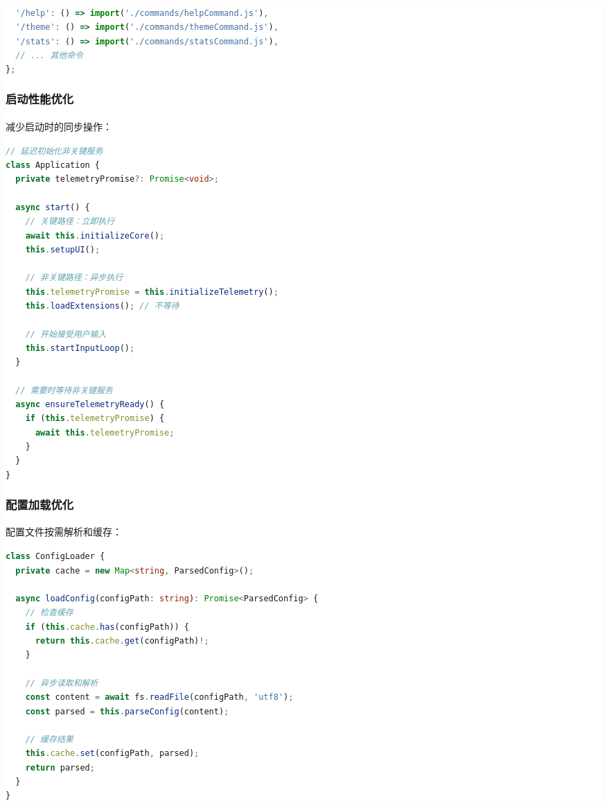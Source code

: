 ```typescript
  '/help': () => import('./commands/helpCommand.js'),
  '/theme': () => import('./commands/themeCommand.js'),
  '/stats': () => import('./commands/statsCommand.js'),
  // ... 其他命令
};
```

### 启动性能优化

减少启动时的同步操作：

```typescript
// 延迟初始化非关键服务
class Application {
  private telemetryPromise?: Promise<void>;
  
  async start() {
    // 关键路径：立即执行
    await this.initializeCore();
    this.setupUI();
    
    // 非关键路径：异步执行
    this.telemetryPromise = this.initializeTelemetry();
    this.loadExtensions(); // 不等待
    
    // 开始接受用户输入
    this.startInputLoop();
  }
  
  // 需要时等待非关键服务
  async ensureTelemetryReady() {
    if (this.telemetryPromise) {
      await this.telemetryPromise;
    }
  }
}
```

### 配置加载优化

配置文件按需解析和缓存：

```typescript
class ConfigLoader {
  private cache = new Map<string, ParsedConfig>();
  
  async loadConfig(configPath: string): Promise<ParsedConfig> {
    // 检查缓存
    if (this.cache.has(configPath)) {
      return this.cache.get(configPath)!;
    }
    
    // 异步读取和解析
    const content = await fs.readFile(configPath, 'utf8');
    const parsed = this.parseConfig(content);
    
    // 缓存结果
    this.cache.set(configPath, parsed);
    return parsed;
  }
}
```
